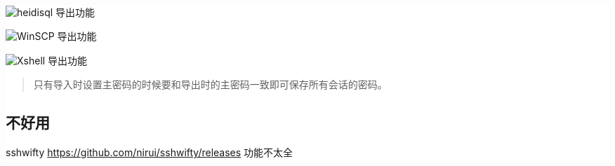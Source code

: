 ![heidisql 导出功能](./imgs/%E4%B8%93%E9%A2%98-%E7%A0%81%E5%86%9C%E8%BD%AF%E4%BB%B6%E6%8E%A8%E8%8D%90/heidisql%20%E5%AF%BC%E5%87%BA%E5%8A%9F%E8%83%BD.png)

![WinSCP 导出功能](./imgs/%E4%B8%93%E9%A2%98-%E7%A0%81%E5%86%9C%E8%BD%AF%E4%BB%B6%E6%8E%A8%E8%8D%90/WinSCP%20%E5%AF%BC%E5%87%BA%E5%8A%9F%E8%83%BD.png)

![Xshell 导出功能](./imgs/%E4%B8%93%E9%A2%98-%E7%A0%81%E5%86%9C%E8%BD%AF%E4%BB%B6%E6%8E%A8%E8%8D%90/Xshell%20%E5%AF%BC%E5%87%BA%E5%8A%9F%E8%83%BD.png)

> 只有导入时设置主密码的时候要和导出时的主密码一致即可保存所有会话的密码。

## 不好用

sshwifty <https://github.com/nirui/sshwifty/releases>
功能不太全
